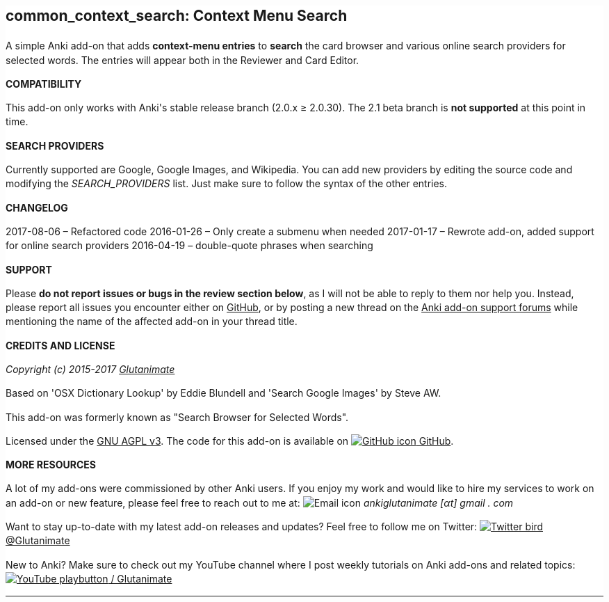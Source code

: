 ## common_context_search: Context Menu Search

A simple Anki add-on that adds **context-menu entries** to **search** the card browser and various online search providers for selected words. The entries will appear both in the Reviewer and Card Editor.

**COMPATIBILITY**

This add-on only works with Anki's stable release branch (2.0.x ≥ 2.0.30). The 2.1 beta branch is **not supported** at this point in time.

**SEARCH PROVIDERS**

Currently supported are Google, Google Images, and Wikipedia. You can add new providers by editing the source code and modifying the *SEARCH_PROVIDERS* list. Just make sure to follow the syntax of the other entries.

**CHANGELOG**

2017-08-06 – Refactored code
2016-01-26 – Only create a submenu when needed
2017-01-17 – Rewrote add-on, added support for online search providers
2016-04-19 – double-quote phrases when searching

**SUPPORT**

Please **do not report issues or bugs in the review section below**, as I will not be able to reply to them nor help you. Instead, please report all issues you encounter either on [GitHub](https://github.com/glutanimate/anki-addons-misc/issues), or by posting a new thread on the [Anki add-on support forums](https://anki.tenderapp.com/discussions/add-ons) while mentioning the name of the affected add-on in your thread title.

**CREDITS AND LICENSE**

*Copyright (c) 2015-2017 [Glutanimate](https://github.com/Glutanimate)*

Based on 'OSX Dictionary Lookup' by Eddie Blundell and 'Search Google Images' by Steve AW.

This add-on was formerly known as "Search Browser for Selected Words".

Licensed under the [GNU AGPL v3](https://www.gnu.org/licenses/agpl.html). The code for this add-on is available on [![GitHub icon](https://glutanimate.com/logos/github.svg) GitHub](https://github.com/Glutanimate/anki-addons-misc).

**MORE RESOURCES**

A lot of my add-ons were commissioned by other Anki users. If you enjoy my work and would like to hire my services to work on an add-on or new feature, please feel free to reach out to me at:  ![Email icon](https://glutanimate.com/logos/email.svg) <em>ankiglutanimate [αt] gmail . com</em>

Want to stay up-to-date with my latest add-on releases and updates? Feel free to follow me on Twitter: [![Twitter bird](https://glutanimate.com/logos/twitter.svg)@Glutanimate](https://twitter.com/glutanimate)

New to Anki? Make sure to check out my YouTube channel where I post weekly tutorials on Anki add-ons and related topics: [![YouTube playbutton](https://glutanimate.com/logos/youtube.svg) / Glutanimate](https://www.youtube.com/c/glutanimate)

------------------------------------------
